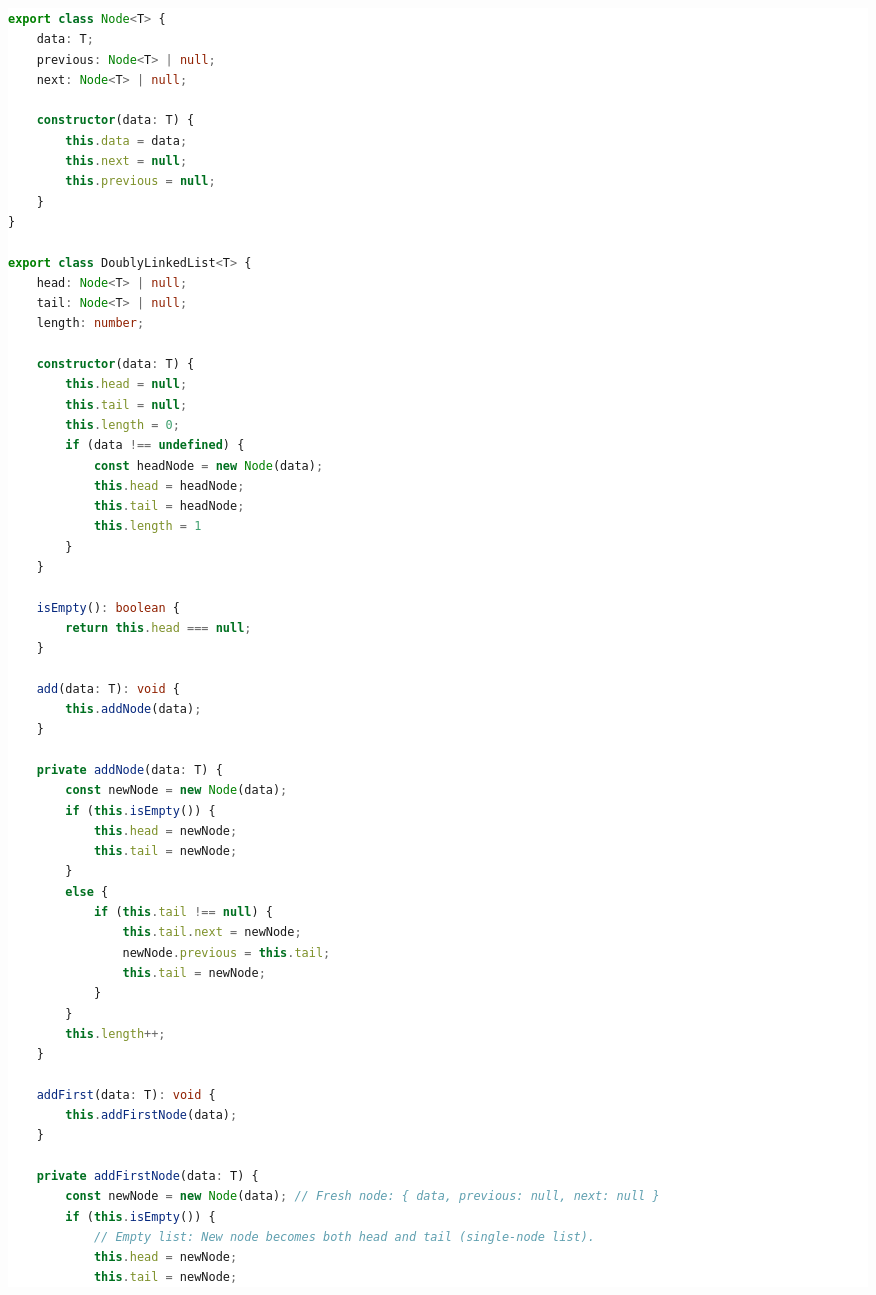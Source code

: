 ```typescript
export class Node<T> {
    data: T;
    previous: Node<T> | null;
    next: Node<T> | null;
  
    constructor(data: T) {
        this.data = data;
        this.next = null;
        this.previous = null;
    }
}
  
export class DoublyLinkedList<T> {
    head: Node<T> | null;
    tail: Node<T> | null;
    length: number;
  
    constructor(data: T) {
        this.head = null;
        this.tail = null;
        this.length = 0;
        if (data !== undefined) {
            const headNode = new Node(data);
            this.head = headNode;
            this.tail = headNode;
            this.length = 1
        }
    }
  
    isEmpty(): boolean {
        return this.head === null;
    }
  
    add(data: T): void {
        this.addNode(data);
    }
  
    private addNode(data: T) {
        const newNode = new Node(data);
        if (this.isEmpty()) {
            this.head = newNode;
            this.tail = newNode;
        }
        else {
            if (this.tail !== null) {
                this.tail.next = newNode;
                newNode.previous = this.tail;
                this.tail = newNode;
            }
        }
        this.length++;
    }
  
    addFirst(data: T): void {
        this.addFirstNode(data);
    }
  
    private addFirstNode(data: T) {
        const newNode = new Node(data); // Fresh node: { data, previous: null, next: null }
        if (this.isEmpty()) {
            // Empty list: New node becomes both head and tail (single-node list).
            this.head = newNode;
            this.tail = newNode;
```